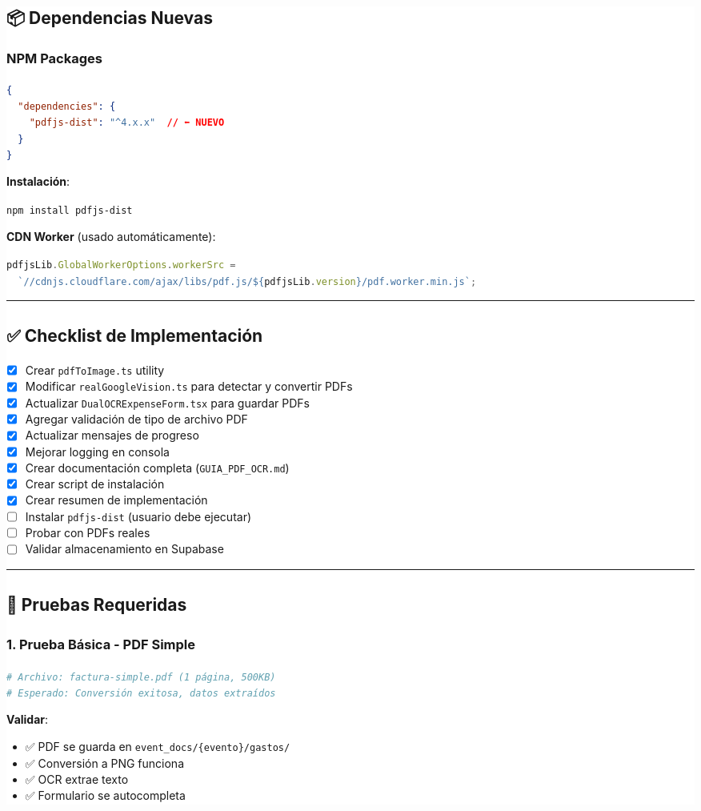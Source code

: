 
## 📦 Dependencias Nuevas

### NPM Packages

```json
{
  "dependencies": {
    "pdfjs-dist": "^4.x.x"  // ⬅️ NUEVO
  }
}
```

**Instalación**:
```bash
npm install pdfjs-dist
```

**CDN Worker** (usado automáticamente):
```javascript
pdfjsLib.GlobalWorkerOptions.workerSrc = 
  `//cdnjs.cloudflare.com/ajax/libs/pdf.js/${pdfjsLib.version}/pdf.worker.min.js`;
```

---

## ✅ Checklist de Implementación

- [x] Crear `pdfToImage.ts` utility
- [x] Modificar `realGoogleVision.ts` para detectar y convertir PDFs
- [x] Actualizar `DualOCRExpenseForm.tsx` para guardar PDFs
- [x] Agregar validación de tipo de archivo PDF
- [x] Actualizar mensajes de progreso
- [x] Mejorar logging en consola
- [x] Crear documentación completa (`GUIA_PDF_OCR.md`)
- [x] Crear script de instalación
- [x] Crear resumen de implementación
- [ ] Instalar `pdfjs-dist` (usuario debe ejecutar)
- [ ] Probar con PDFs reales
- [ ] Validar almacenamiento en Supabase

---

## 🧪 Pruebas Requeridas

### 1. Prueba Básica - PDF Simple
```bash
# Archivo: factura-simple.pdf (1 página, 500KB)
# Esperado: Conversión exitosa, datos extraídos
```

**Validar**:
- ✅ PDF se guarda en `event_docs/{evento}/gastos/`
- ✅ Conversión a PNG funciona
- ✅ OCR extrae texto
- ✅ Formulario se autocompleta

